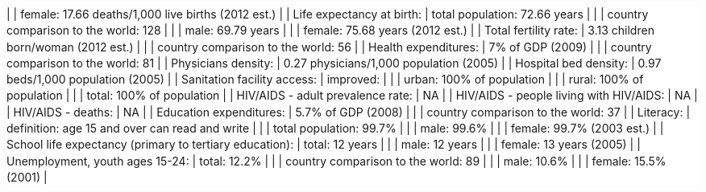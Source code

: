 | | female: 17.66 deaths/1,000 live births (2012 est.) |
| Life expectancy at birth: | total population: 72.66 years |
| | country comparison to the world: 128 |
| | male: 69.79 years |
| | female: 75.68 years (2012 est.) |
| Total fertility rate: | 3.13 children born/woman (2012 est.) |
| | country comparison to the world: 56 |
| Health expenditures: | 7% of GDP (2009) |
| | country comparison to the world: 81 |
| Physicians density: | 0.27 physicians/1,000 population (2005) |
| Hospital bed density: | 0.97 beds/1,000 population (2005) |
| Sanitation facility access: | improved: |
| | urban: 100% of population |
| | rural: 100% of population |
| | total: 100% of population |
| HIV/AIDS - adult prevalence rate: | NA |
| HIV/AIDS - people living with HIV/AIDS: | NA |
| HIV/AIDS - deaths: | NA |
| Education expenditures: | 5.7% of GDP (2008) |
| | country comparison to the world: 37 |
| Literacy: | definition: age 15 and over can read and write |
| | total population: 99.7% |
| | male: 99.6% |
| | female: 99.7% (2003 est.) |
| School life expectancy (primary to tertiary education): | total: 12 years |
| | male: 12 years |
| | female: 13 years (2005) |
| Unemployment, youth ages 15-24: | total: 12.2% |
| | country comparison to the world: 89 |
| | male: 10.6% |
| | female: 15.5% (2001) |
